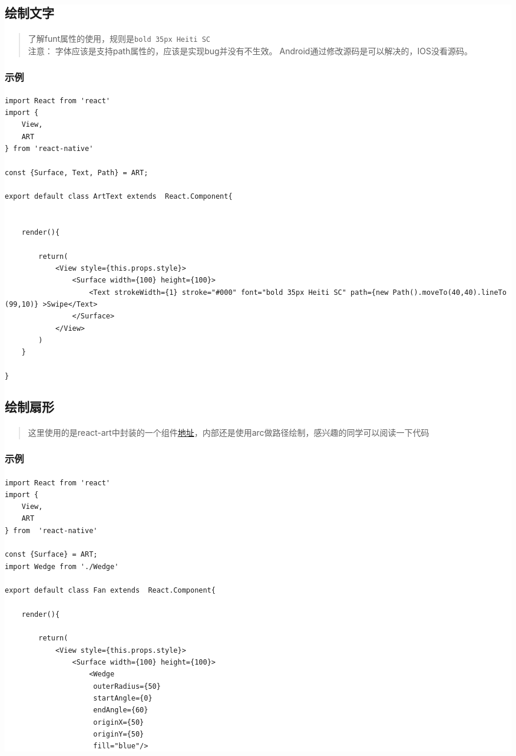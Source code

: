 ## 绘制文字
>了解funt属性的使用，规则是```bold 35px Heiti SC```   
注意： 字体应该是支持path属性的，应该是实现bug并没有不生效。 Android通过修改源码是可以解决的，IOS没看源码。

### 示例
```
import React from 'react'
import {
    View,
    ART
} from 'react-native'

const {Surface, Text, Path} = ART;

export default class ArtText extends  React.Component{


    render(){

        return(
            <View style={this.props.style}>
                <Surface width={100} height={100}>
                    <Text strokeWidth={1} stroke="#000" font="bold 35px Heiti SC" path={new Path().moveTo(40,40).lineTo(99,10)} >Swipe</Text>
                </Surface>
            </View>
        )
    }

}
```

## 绘制扇形
>这里使用的是react-art中封装的一个组件[地址](https://github.com/reactjs/react-art/blob/master/src/Wedge.art.js)，内部还是使用arc做路径绘制，感兴趣的同学可以阅读一下代码

### 示例
```
import React from 'react'
import {
    View,
    ART
} from  'react-native'

const {Surface} = ART;
import Wedge from './Wedge'

export default class Fan extends  React.Component{

    render(){

        return(
            <View style={this.props.style}>
                <Surface width={100} height={100}>
                    <Wedge
                     outerRadius={50}
                     startAngle={0}
                     endAngle={60}
                     originX={50}
                     originY={50}
                     fill="blue"/>

```